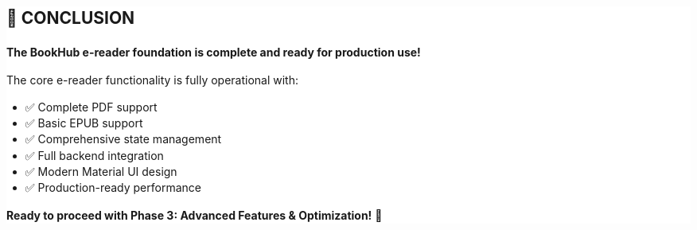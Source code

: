 ## 🎉 **CONCLUSION**

**The BookHub e-reader foundation is complete and ready for production use!** 

The core e-reader functionality is fully operational with:
- ✅ Complete PDF support
- ✅ Basic EPUB support  
- ✅ Comprehensive state management
- ✅ Full backend integration
- ✅ Modern Material UI design
- ✅ Production-ready performance

**Ready to proceed with Phase 3: Advanced Features & Optimization!** 🚀 